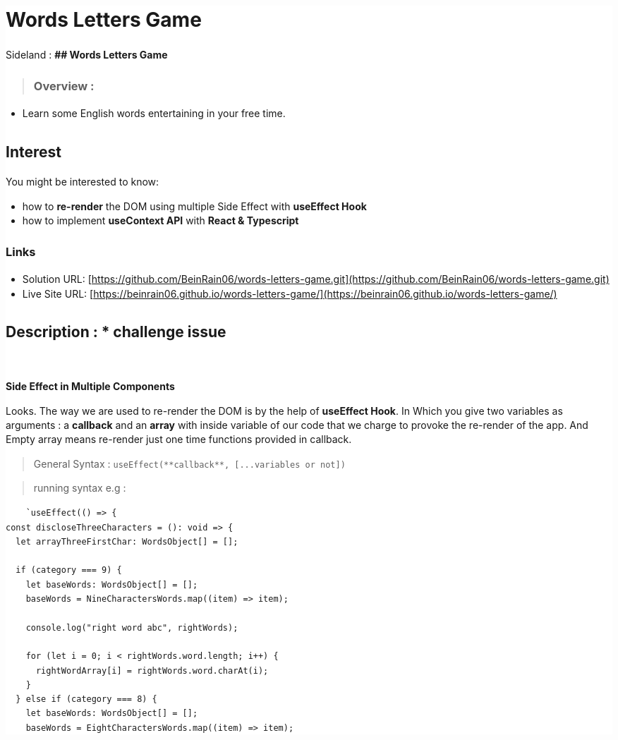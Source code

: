 # Words Letters Game

Sideland : **## Words Letters Game**

> ### Overview :

- Learn some English words entertaining in your free time.

## Interest

You might be interested to know:

- how to **re-render** the DOM using multiple Side Effect with **useEffect Hook**
- how to implement **useContext API** with **React & Typescript**

### Links

- Solution URL: [https://github.com/BeinRain06/words-letters-game.git](https://github.com/BeinRain06/words-letters-game.git)
- Live Site URL: [https://beinrain06.github.io/words-letters-game/](https://beinrain06.github.io/words-letters-game/)

## Description : \* challenge issue

<br>

**Side Effect in Multiple Components**
<br>

Looks. The way we are used to re-render the DOM is by the help of **useEffect Hook**. In Which you give two variables as arguments : a **callback** and an **array** with inside variable of our code that we charge to provoke the re-render of the app. And Empty array means re-render just one time functions provided in callback.

> General Syntax : `useEffect(**callback**, [...variables or not])`

> running syntax e.g :

        `useEffect(() => {
    const discloseThreeCharacters = (): void => {
      let arrayThreeFirstChar: WordsObject[] = [];

      if (category === 9) {
        let baseWords: WordsObject[] = [];
        baseWords = NineCharactersWords.map((item) => item);

        console.log("right word abc", rightWords);

        for (let i = 0; i < rightWords.word.length; i++) {
          rightWordArray[i] = rightWords.word.charAt(i);
        }
      } else if (category === 8) {
        let baseWords: WordsObject[] = [];
        baseWords = EightCharactersWords.map((item) => item);
